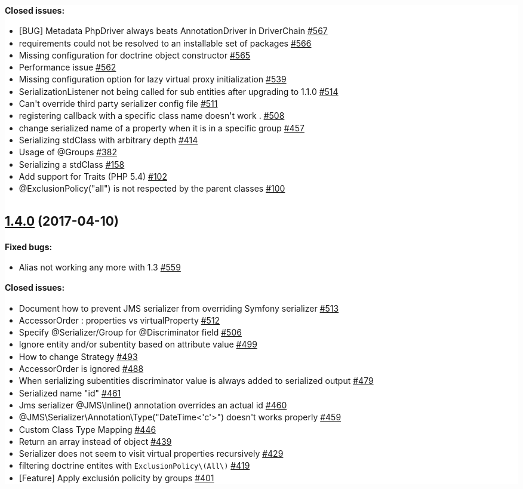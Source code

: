 **Closed issues:**

- \[BUG\] Metadata PhpDriver always beats AnnotationDriver in DriverChain [\#567](https://github.com/schmittjoh/JMSSerializerBundle/issues/567)
-  requirements could not be resolved to an installable set of packages [\#566](https://github.com/schmittjoh/JMSSerializerBundle/issues/566)
- Missing configuration for doctrine object constructor [\#565](https://github.com/schmittjoh/JMSSerializerBundle/issues/565)
- Performance issue [\#562](https://github.com/schmittjoh/JMSSerializerBundle/issues/562)
- Missing configuration option for lazy virtual proxy initialization [\#539](https://github.com/schmittjoh/JMSSerializerBundle/issues/539)
- SerializationListener not being called for sub entities after upgrading to 1.1.0 [\#514](https://github.com/schmittjoh/JMSSerializerBundle/issues/514)
- Can't override third party serializer config file [\#511](https://github.com/schmittjoh/JMSSerializerBundle/issues/511)
- registering callback with a specific class name doesn't work . [\#508](https://github.com/schmittjoh/JMSSerializerBundle/issues/508)
- change serialized name of a property when it is in a specific group [\#457](https://github.com/schmittjoh/JMSSerializerBundle/issues/457)
- Serializing stdClass with arbitrary depth [\#414](https://github.com/schmittjoh/JMSSerializerBundle/issues/414)
- Usage of @Groups [\#382](https://github.com/schmittjoh/JMSSerializerBundle/issues/382)
- Serializing a stdClass [\#158](https://github.com/schmittjoh/JMSSerializerBundle/issues/158)
- Add support for Traits \(PHP 5.4\) [\#102](https://github.com/schmittjoh/JMSSerializerBundle/issues/102)
- @ExclusionPolicy\("all"\) is not respected by the parent classes [\#100](https://github.com/schmittjoh/JMSSerializerBundle/issues/100)

## [1.4.0](https://github.com/schmittjoh/JMSSerializerBundle/tree/1.4.0) (2017-04-10)

**Fixed bugs:**

- Alias not working any more with 1.3 [\#559](https://github.com/schmittjoh/JMSSerializerBundle/issues/559)

**Closed issues:**

- Document how to prevent JMS serializer from overriding Symfony serializer [\#513](https://github.com/schmittjoh/JMSSerializerBundle/issues/513)
- AccessorOrder : properties vs virtualProperty [\#512](https://github.com/schmittjoh/JMSSerializerBundle/issues/512)
- Specify @Serializer/Group for @Discriminator field  [\#506](https://github.com/schmittjoh/JMSSerializerBundle/issues/506)
- Ignore entity and/or subentity based on attribute value [\#499](https://github.com/schmittjoh/JMSSerializerBundle/issues/499)
- How to change Strategy [\#493](https://github.com/schmittjoh/JMSSerializerBundle/issues/493)
- AccessorOrder is ignored [\#488](https://github.com/schmittjoh/JMSSerializerBundle/issues/488)
- When serializing subentities discriminator value is always added to serialized output [\#479](https://github.com/schmittjoh/JMSSerializerBundle/issues/479)
- Serialized name "id" [\#461](https://github.com/schmittjoh/JMSSerializerBundle/issues/461)
- Jms serializer @JMS\Inline\(\) annotation overrides an actual id [\#460](https://github.com/schmittjoh/JMSSerializerBundle/issues/460)
- @JMS\Serializer\Annotation\Type\("DateTime\<'c'\>"\) doesn't works properly [\#459](https://github.com/schmittjoh/JMSSerializerBundle/issues/459)
- Custom Class Type Mapping [\#446](https://github.com/schmittjoh/JMSSerializerBundle/issues/446)
- Return an array instead of object [\#439](https://github.com/schmittjoh/JMSSerializerBundle/issues/439)
- Serializer does not seem to visit virtual properties recursively [\#429](https://github.com/schmittjoh/JMSSerializerBundle/issues/429)
- filtering doctrine entites with  `ExclusionPolicy\(All\)` [\#419](https://github.com/schmittjoh/JMSSerializerBundle/issues/419)
- \[Feature\] Apply exclusión policity by groups [\#401](https://github.com/schmittjoh/JMSSerializerBundle/issues/401)